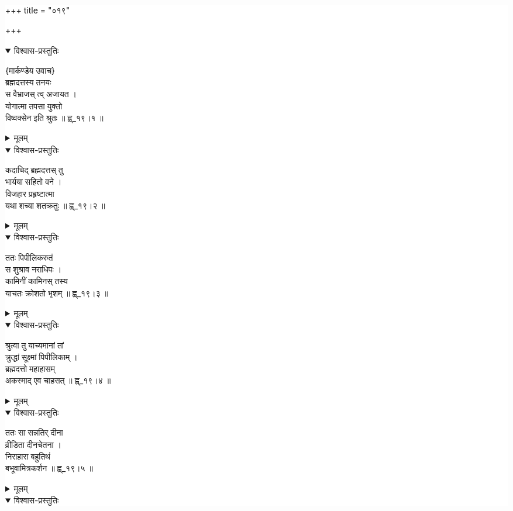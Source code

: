 +++
title = "०१९"

+++


    

<details open><summary>विश्वास-प्रस्तुतिः</summary>

{मार्कण्डेय उवाच}  
ब्रह्मदत्तस्य तनयः  
स वैभ्राजस् त्व् अजायत ।  
योगात्मा तपसा युक्तो  
विष्वक्सेन इति श्रुतः ॥ ह्व्_१९।१ ॥
</details>

<details><summary>मूलम्</summary></details>

<details open><summary>विश्वास-प्रस्तुतिः</summary>

कदाचिद् ब्रह्मदत्तस् तु  
भार्यया सहितो वने ।  
विजहार प्रहृष्टात्मा  
यथा शच्या शतक्रतुः ॥ ह्व्_१९।२ ॥
</details>

<details><summary>मूलम्</summary></details>

<details open><summary>विश्वास-प्रस्तुतिः</summary>

ततः पिपीलिकरुतं  
स शुश्राव नराधिपः ।  
कामिनीं कामिनस् तस्य  
याचतः क्रोशतो भृशम् ॥ ह्व्_१९।३ ॥
</details>

<details><summary>मूलम्</summary></details>

<details open><summary>विश्वास-प्रस्तुतिः</summary>

श्रुत्वा तु याच्यमानां तां  
क्रुद्धां सूक्ष्मां पिपीलिकाम् ।  
ब्रह्मदत्तो महाहासम्  
अकस्माद् एव चाहसत् ॥ ह्व्_१९।४ ॥
</details>

<details><summary>मूलम्</summary></details>

<details open><summary>विश्वास-प्रस्तुतिः</summary>

ततः सा सन्नतिर् दीना  
व्रीडिता दीनचेतना ।  
निराहारा बहुतिथं  
बभूवामित्रकर्शन ॥ ह्व्_१९।५ ॥
</details>

<details><summary>मूलम्</summary></details>

<details open><summary>विश्वास-प्रस्तुतिः</summary>
